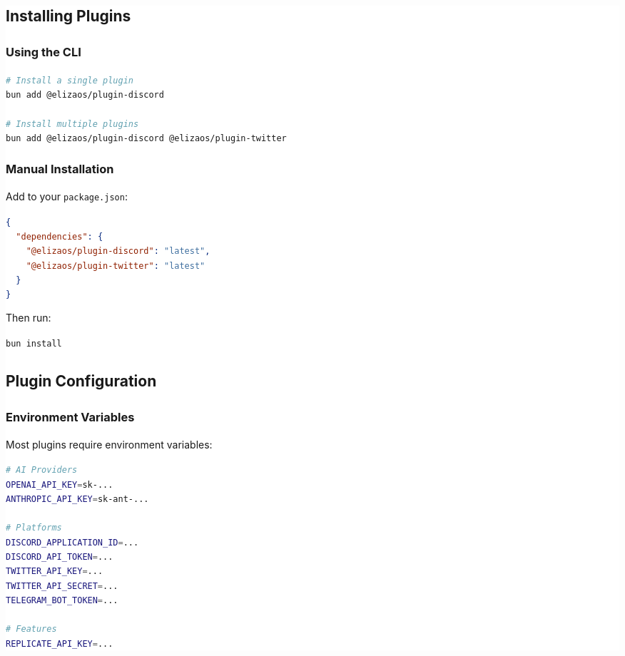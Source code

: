 
## Installing Plugins

### Using the CLI

```bash
# Install a single plugin
bun add @elizaos/plugin-discord

# Install multiple plugins
bun add @elizaos/plugin-discord @elizaos/plugin-twitter
```

### Manual Installation

Add to your `package.json`:

```json
{
  "dependencies": {
    "@elizaos/plugin-discord": "latest",
    "@elizaos/plugin-twitter": "latest"
  }
}
```

Then run:

```bash
bun install
```

## Plugin Configuration

### Environment Variables

Most plugins require environment variables:

```bash
# AI Providers
OPENAI_API_KEY=sk-...
ANTHROPIC_API_KEY=sk-ant-...

# Platforms
DISCORD_APPLICATION_ID=...
DISCORD_API_TOKEN=...
TWITTER_API_KEY=...
TWITTER_API_SECRET=...
TELEGRAM_BOT_TOKEN=...

# Features
REPLICATE_API_KEY=...
```
